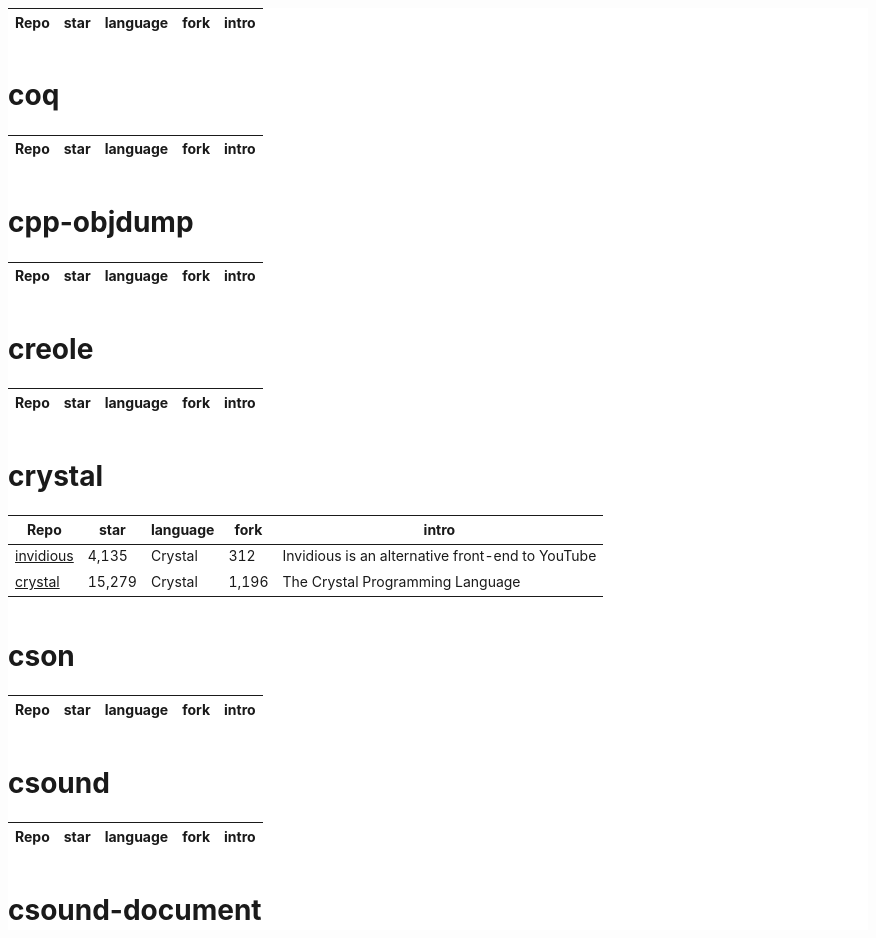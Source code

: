 Repo|star|language|fork|intro
-|-|-|-|-



# coq

Repo|star|language|fork|intro
-|-|-|-|-



# cpp-objdump

Repo|star|language|fork|intro
-|-|-|-|-



# creole

Repo|star|language|fork|intro
-|-|-|-|-



# crystal

Repo|star|language|fork|intro
-|-|-|-|-
[invidious](https://github.com/iv-org/invidious)|4,135|Crystal|312|Invidious is an alternative front-end to YouTube
[crystal](https://github.com/crystal-lang/crystal)|15,279|Crystal|1,196|The Crystal Programming Language


# cson

Repo|star|language|fork|intro
-|-|-|-|-



# csound

Repo|star|language|fork|intro
-|-|-|-|-



# csound-document
